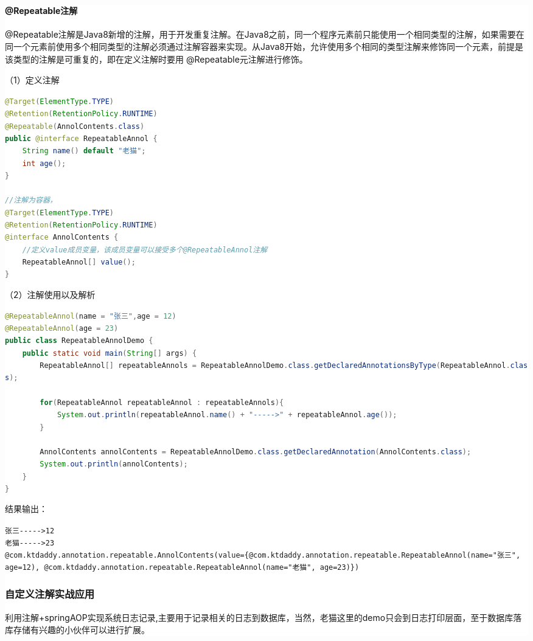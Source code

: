 
#### @Repeatable注解
@Repeatable注解是Java8新增的注解，用于开发重复注解。在Java8之前，同一个程序元素前只能使用一个相同类型的注解，如果需要在同一个元素前使用多个相同类型的注解必须通过注解容器来实现。从Java8开始，允许使用多个相同的类型注解来修饰同一个元素，前提是该类型的注解是可重复的，即在定义注解时要用 @Repeatable元注解进行修饰。

（1）定义注解
```Java
@Target(ElementType.TYPE)
@Retention(RetentionPolicy.RUNTIME)
@Repeatable(AnnolContents.class)
public @interface RepeatableAnnol {
    String name() default "老猫";
    int age();
}

//注解为容器，
@Target(ElementType.TYPE)
@Retention(RetentionPolicy.RUNTIME)
@interface AnnolContents {
    //定义value成员变量，该成员变量可以接受多个@RepeatableAnnol注解
    RepeatableAnnol[] value();
}
```

（2）注解使用以及解析
```Java
@RepeatableAnnol(name = "张三",age = 12)
@RepeatableAnnol(age = 23)
public class RepeatableAnnolDemo {
    public static void main(String[] args) {
        RepeatableAnnol[] repeatableAnnols = RepeatableAnnolDemo.class.getDeclaredAnnotationsByType(RepeatableAnnol.class);

        for(RepeatableAnnol repeatableAnnol : repeatableAnnols){
            System.out.println(repeatableAnnol.name() + "----->" + repeatableAnnol.age());
        }

        AnnolContents annolContents = RepeatableAnnolDemo.class.getDeclaredAnnotation(AnnolContents.class);
        System.out.println(annolContents);
    }
}
```
结果输出：
```
张三----->12
老猫----->23
@com.ktdaddy.annotation.repeatable.AnnolContents(value={@com.ktdaddy.annotation.repeatable.RepeatableAnnol(name="张三", age=12), @com.ktdaddy.annotation.repeatable.RepeatableAnnol(name="老猫", age=23)})
```

### 自定义注解实战应用
利用注解+springAOP实现系统日志记录,主要用于记录相关的日志到数据库，当然，老猫这里的demo只会到日志打印层面，至于数据库落库存储有兴趣的小伙伴可以进行扩展。
